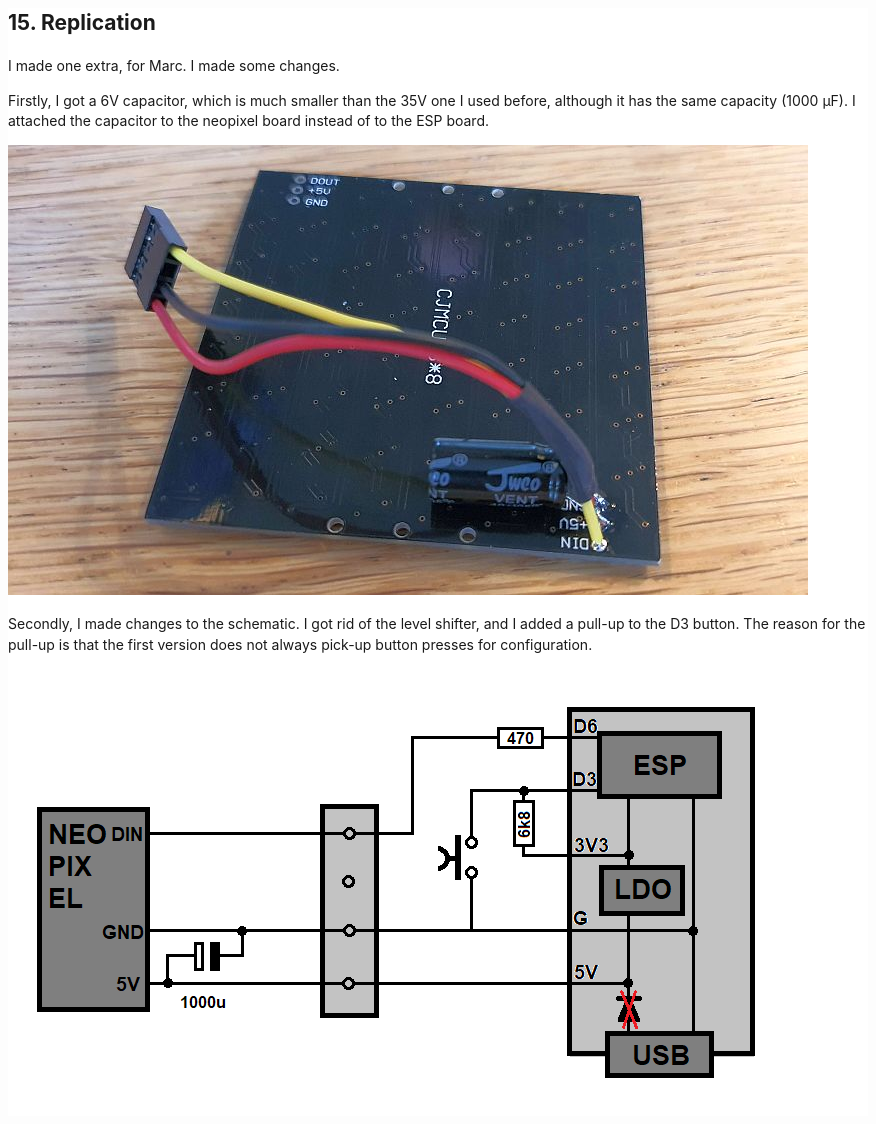 
## 15. Replication

I made one extra, for Marc. I made some changes.

Firstly, I got a 6V capacitor, which is much smaller than the 35V one I used before, although it has the same capacity (1000 µF). I attached the capacitor to the neopixel board instead of to the ESP board.

![New Neopixel board](imgs/neopixelcap.jpg)

Secondly, I made changes to the schematic. I got rid of the level shifter, and I added a pull-up to the D3 button. The reason for the pull-up is that the first version does not always pick-up button presses for configuration.

![New schematic](imgs/schematic2.png)
